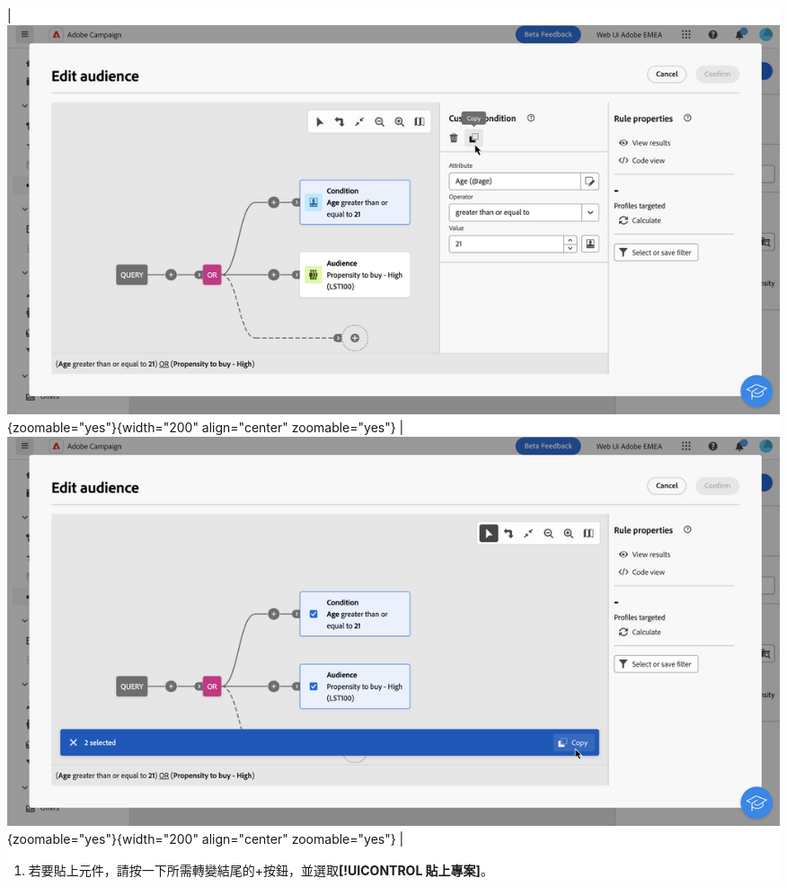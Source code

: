    | ![](assets/copy-single-component.png){zoomable="yes"}{width="200" align="center" zoomable="yes"} | ![](assets/copy-multiple-components.png){zoomable="yes"}{width="200" align="center" zoomable="yes"} |

1. 若要貼上元件，請按一下所需轉變結尾的+按鈕，並選取&#x200B;**[!UICONTROL 貼上專案]**。
